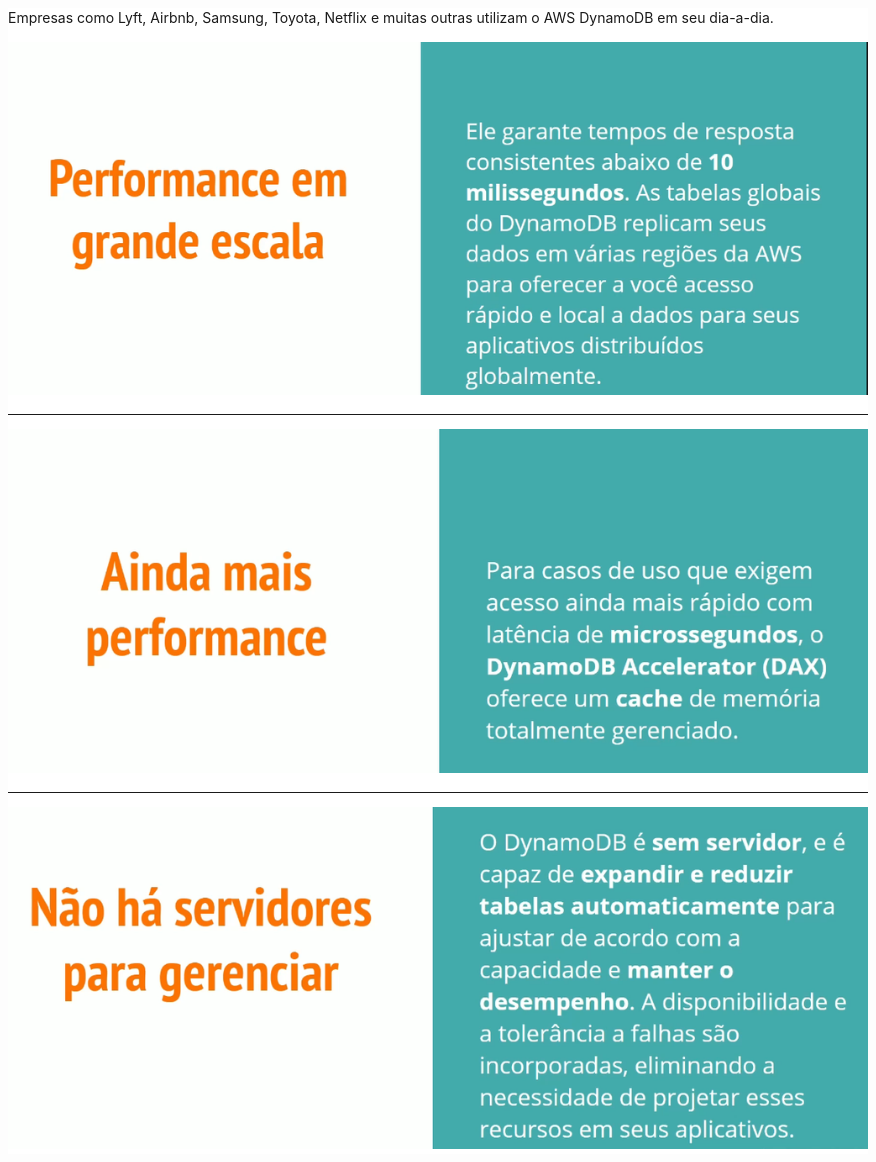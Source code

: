 Empresas como Lyft, Airbnb, Samsung, Toyota, Netflix e muitas outras utilizam o AWS DynamoDB em seu dia-a-dia.

![AWS DynamoDB](images/image37.png 'AWS DynamoDB')

---

![AWS DynamoDB](images/image38.png 'AWS DynamoDB')

---

![AWS DynamoDB](images/image39.png 'AWS DynamoDB')